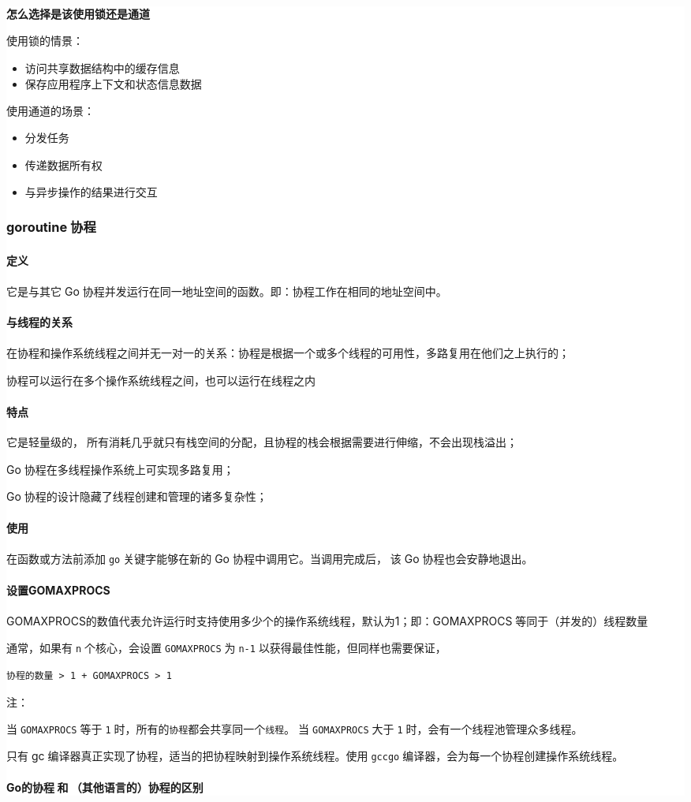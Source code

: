 **怎么选择是该使用锁还是通道**

使用锁的情景：

- 访问共享数据结构中的缓存信息
- 保存应用程序上下文和状态信息数据

使用通道的场景：

- 分发任务

- 传递数据所有权

- 与异步操作的结果进行交互





### goroutine 协程

#### 定义

它是与其它 Go 协程并发运行在同一地址空间的函数。即：协程工作在相同的地址空间中。

#### 与线程的关系

在协程和操作系统线程之间并无一对一的关系：协程是根据一个或多个线程的可用性，多路复用在他们之上执行的；

协程可以运行在多个操作系统线程之间，也可以运行在线程之内

#### 特点

它是轻量级的， 所有消耗几乎就只有栈空间的分配，且协程的栈会根据需要进行伸缩，不会出现栈溢出；

Go 协程在多线程操作系统上可实现多路复用；

Go 协程的设计隐藏了线程创建和管理的诸多复杂性；

#### 使用

在函数或方法前添加 `go` 关键字能够在新的 Go 协程中调用它。当调用完成后， 该 Go 协程也会安静地退出。

#### 设置GOMAXPROCS

GOMAXPROCS的数值代表允许运行时支持使用多少个的操作系统线程，默认为1；即：GOMAXPROCS 等同于（并发的）线程数量

通常，如果有 `n` 个核心，会设置 `GOMAXPROCS` 为 `n-1` 以获得最佳性能，但同样也需要保证，

`协程的数量 > 1 + GOMAXPROCS > 1`

注：

当 `GOMAXPROCS` 等于 `1` 时，所有的`协程`都会共享同一个`线程`。
当 `GOMAXPROCS` 大于 `1` 时，会有一个线程池管理众多线程。



只有 gc 编译器真正实现了协程，适当的把协程映射到操作系统线程。使用 `gccgo` 编译器，会为每一个协程创建操作系统线程。



#### Go的协程 和 （其他语言的）协程的区别
